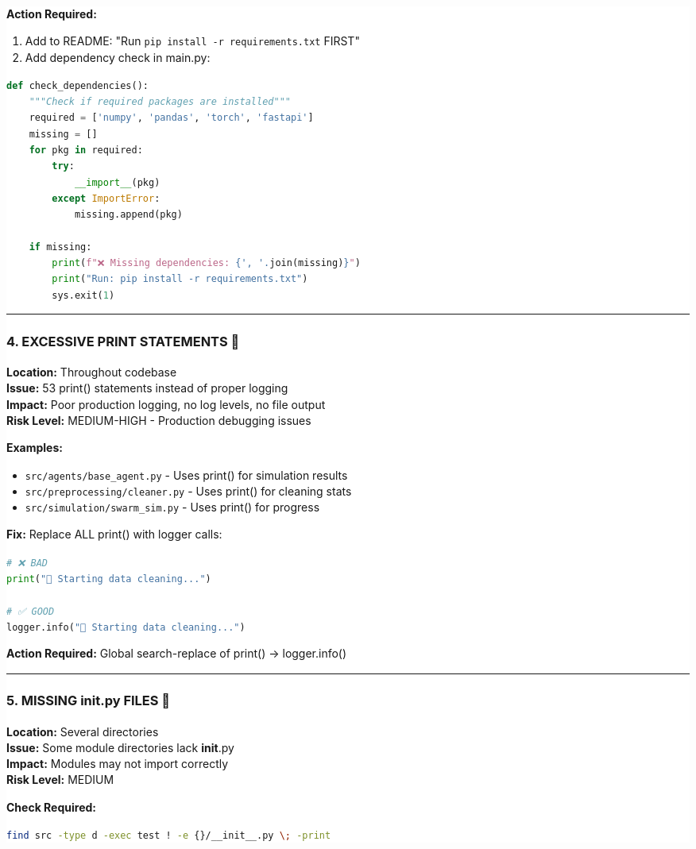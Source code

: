 **Action Required:**
1. Add to README: "Run `pip install -r requirements.txt` FIRST"
2. Add dependency check in main.py:
```python
def check_dependencies():
    """Check if required packages are installed"""
    required = ['numpy', 'pandas', 'torch', 'fastapi']
    missing = []
    for pkg in required:
        try:
            __import__(pkg)
        except ImportError:
            missing.append(pkg)
    
    if missing:
        print(f"❌ Missing dependencies: {', '.join(missing)}")
        print("Run: pip install -r requirements.txt")
        sys.exit(1)
```

---

### 4. **EXCESSIVE PRINT STATEMENTS** 🔴
**Location:** Throughout codebase  
**Issue:** 53 print() statements instead of proper logging  
**Impact:** Poor production logging, no log levels, no file output  
**Risk Level:** MEDIUM-HIGH - Production debugging issues

**Examples:**
- `src/agents/base_agent.py` - Uses print() for simulation results
- `src/preprocessing/cleaner.py` - Uses print() for cleaning stats
- `src/simulation/swarm_sim.py` - Uses print() for progress

**Fix:** Replace ALL print() with logger calls:
```python
# ❌ BAD
print("🧹 Starting data cleaning...")

# ✅ GOOD
logger.info("🧹 Starting data cleaning...")
```

**Action Required:** Global search-replace of print() → logger.info()

---

### 5. **MISSING __init__.py FILES** 🔴
**Location:** Several directories  
**Issue:** Some module directories lack __init__.py  
**Impact:** Modules may not import correctly  
**Risk Level:** MEDIUM

**Check Required:**
```bash
find src -type d -exec test ! -e {}/__init__.py \; -print
```
